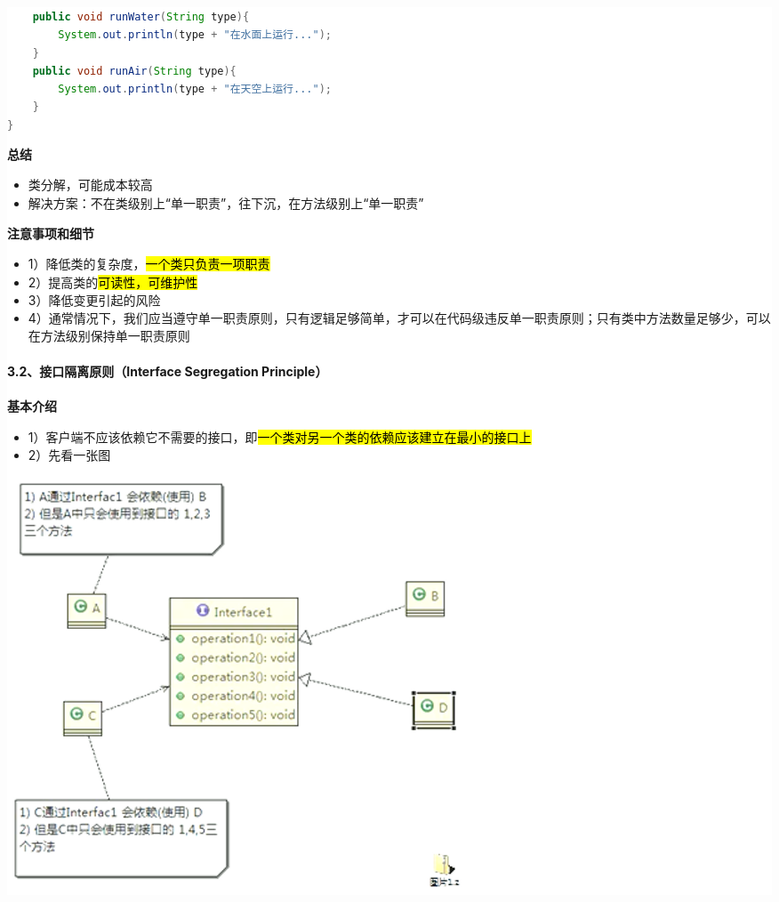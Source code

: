 ```java
    public void runWater(String type){
        System.out.println(type + "在水面上运行...");
    }
    public void runAir(String type){
        System.out.println(type + "在天空上运行...");
    }
}
```

**总结**

- 类分解，可能成本较高
- 解决方案：不在类级别上“单一职责”，往下沉，在方法级别上“单一职责”

**注意事项和细节**

- 1）降低类的复杂度，<mark>一个类只负责一项职责</mark>
- 2）提高类的<mark>可读性，可维护性</mark>
- 3）降低变更引起的风险
- 4）通常情况下，我们应当遵守单一职责原则，只有逻辑足够简单，才可以在代码级违反单一职责原则；只有类中方法数量足够少，可以在方法级别保持单一职责原则

####  3.2、接口隔离原则（Interface Segregation Principle）

**基本介绍**

- 1）客户端不应该依赖它不需要的接口，即<mark>一个类对另一个类的依赖应该建立在最小的接口上</mark>
- 2）先看一张图

![image-20211010105008455](images\简介\简介图6.png)

